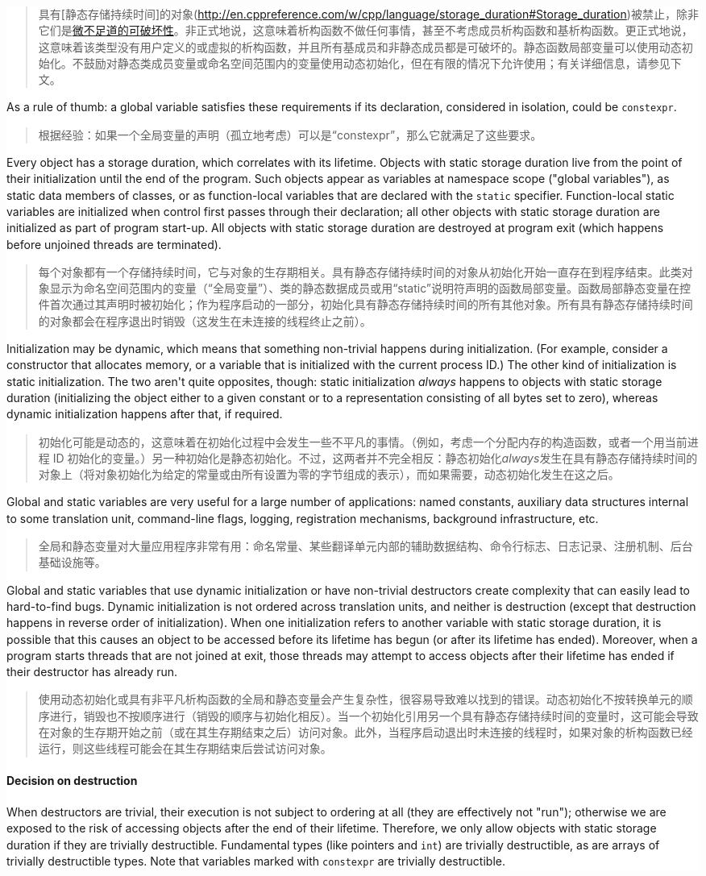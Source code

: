 > 具有[静态存储持续时间]的对象(http://en.cppreference.com/w/cpp/language/storage_duration#Storage_duration)被禁止，除非它们是[微不足道的可破坏性](http://en.cppreference.com/w/cpp/types/is_destructible)。非正式地说，这意味着析构函数不做任何事情，甚至不考虑成员析构函数和基析构函数。更正式地说，这意味着该类型没有用户定义的或虚拟的析构函数，并且所有基成员和非静态成员都是可破坏的。静态函数局部变量可以使用动态初始化。不鼓励对静态类成员变量或命名空间范围内的变量使用动态初始化，但在有限的情况下允许使用；有关详细信息，请参见下文。

As a rule of thumb: a global variable satisfies these requirements if its declaration, considered in isolation, could be `constexpr`.

> 根据经验：如果一个全局变量的声明（孤立地考虑）可以是“constexpr”，那么它就满足了这些要求。

Every object has a storage duration, which correlates with its lifetime. Objects with static storage duration live from the point of their initialization until the end of the program. Such objects appear as variables at namespace scope ("global variables"), as static data members of classes, or as function-local variables that are declared with the `static` specifier. Function-local static variables are initialized when control first passes through their declaration; all other objects with static storage duration are initialized as part of program start-up. All objects with static storage duration are destroyed at program exit (which happens before unjoined threads are terminated).

> 每个对象都有一个存储持续时间，它与对象的生存期相关。具有静态存储持续时间的对象从初始化开始一直存在到程序结束。此类对象显示为命名空间范围内的变量（“全局变量”）、类的静态数据成员或用“static”说明符声明的函数局部变量。函数局部静态变量在控件首次通过其声明时被初始化；作为程序启动的一部分，初始化具有静态存储持续时间的所有其他对象。所有具有静态存储持续时间的对象都会在程序退出时销毁（这发生在未连接的线程终止之前）。

Initialization may be dynamic, which means that something non-trivial happens during initialization. (For example, consider a constructor that allocates memory, or a variable that is initialized with the current process ID.) The other kind of initialization is static initialization. The two aren't quite opposites, though: static initialization _always_ happens to objects with static storage duration (initializing the object either to a given constant or to a representation consisting of all bytes set to zero), whereas dynamic initialization happens after that, if required.

> 初始化可能是动态的，这意味着在初始化过程中会发生一些不平凡的事情。（例如，考虑一个分配内存的构造函数，或者一个用当前进程 ID 初始化的变量。）另一种初始化是静态初始化。不过，这两者并不完全相反：静态初始化*always*发生在具有静态存储持续时间的对象上（将对象初始化为给定的常量或由所有设置为零的字节组成的表示），而如果需要，动态初始化发生在这之后。

Global and static variables are very useful for a large number of applications: named constants, auxiliary data structures internal to some translation unit, command-line flags, logging, registration mechanisms, background infrastructure, etc.

> 全局和静态变量对大量应用程序非常有用：命名常量、某些翻译单元内部的辅助数据结构、命令行标志、日志记录、注册机制、后台基础设施等。

Global and static variables that use dynamic initialization or have non-trivial destructors create complexity that can easily lead to hard-to-find bugs. Dynamic initialization is not ordered across translation units, and neither is destruction (except that destruction happens in reverse order of initialization). When one initialization refers to another variable with static storage duration, it is possible that this causes an object to be accessed before its lifetime has begun (or after its lifetime has ended). Moreover, when a program starts threads that are not joined at exit, those threads may attempt to access objects after their lifetime has ended if their destructor has already run.

> 使用动态初始化或具有非平凡析构函数的全局和静态变量会产生复杂性，很容易导致难以找到的错误。动态初始化不按转换单元的顺序进行，销毁也不按顺序进行（销毁的顺序与初始化相反）。当一个初始化引用另一个具有静态存储持续时间的变量时，这可能会导致在对象的生存期开始之前（或在其生存期结束之后）访问对象。此外，当程序启动退出时未连接的线程时，如果对象的析构函数已经运行，则这些线程可能会在其生存期结束后尝试访问对象。

#### Decision on destruction

When destructors are trivial, their execution is not subject to ordering at all (they are effectively not "run"); otherwise we are exposed to the risk of accessing objects after the end of their lifetime. Therefore, we only allow objects with static storage duration if they are trivially destructible. Fundamental types (like pointers and `int`) are trivially destructible, as are arrays of trivially destructible types. Note that variables marked with `constexpr` are trivially destructible.
